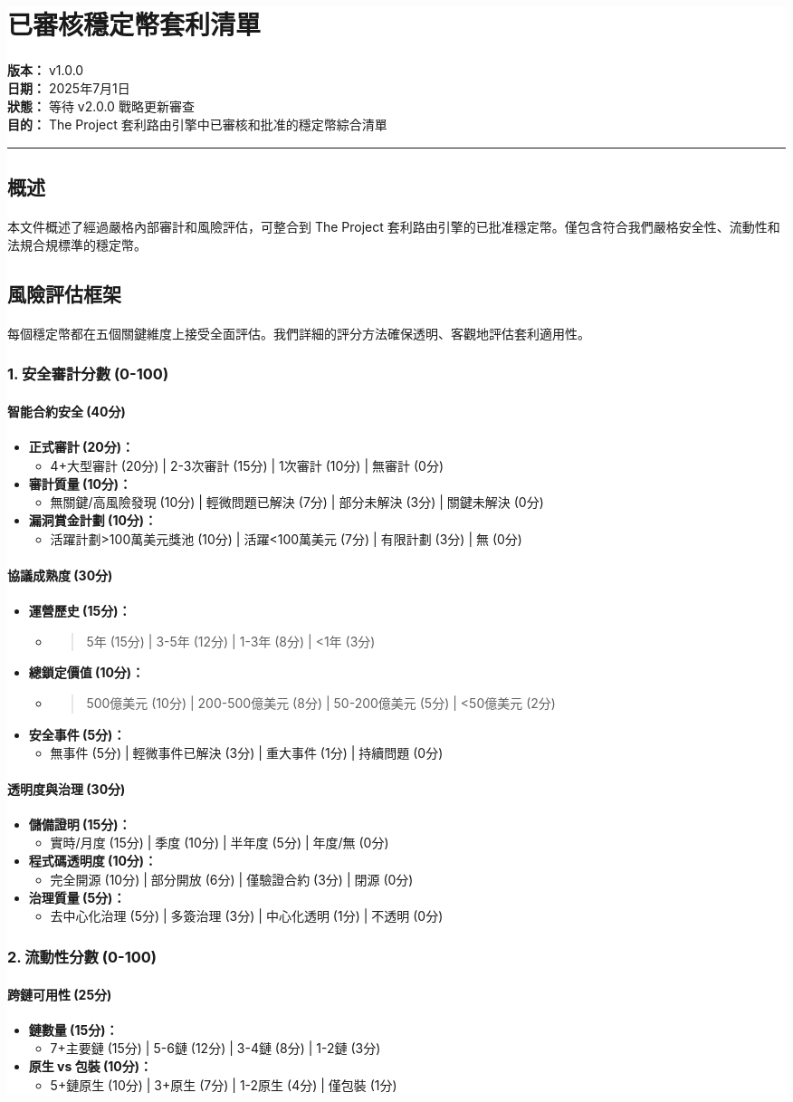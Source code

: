 # 已審核穩定幣套利清單

**版本：** v1.0.0  
**日期：** 2025年7月1日  
**狀態：** 等待 v2.0.0 戰略更新審查  
**目的：** The Project 套利路由引擎中已審核和批准的穩定幣綜合清單

---

## 概述

本文件概述了經過嚴格內部審計和風險評估，可整合到 The Project 套利路由引擎的已批准穩定幣。僅包含符合我們嚴格安全性、流動性和法規合規標準的穩定幣。

## 風險評估框架

每個穩定幣都在五個關鍵維度上接受全面評估。我們詳細的評分方法確保透明、客觀地評估套利適用性。

### 1. 安全審計分數 (0-100)

#### 智能合約安全 (40分)
- **正式審計 (20分)：** 
  - 4+大型審計 (20分) | 2-3次審計 (15分) | 1次審計 (10分) | 無審計 (0分)
- **審計質量 (10分)：**
  - 無關鍵/高風險發現 (10分) | 輕微問題已解決 (7分) | 部分未解決 (3分) | 關鍵未解決 (0分)
- **漏洞賞金計劃 (10分)：**
  - 活躍計劃>100萬美元獎池 (10分) | 活躍<100萬美元 (7分) | 有限計劃 (3分) | 無 (0分)

#### 協議成熟度 (30分)
- **運營歷史 (15分)：**
  - >5年 (15分) | 3-5年 (12分) | 1-3年 (8分) | <1年 (3分)
- **總鎖定價值 (10分)：**
  - >500億美元 (10分) | 200-500億美元 (8分) | 50-200億美元 (5分) | <50億美元 (2分)
- **安全事件 (5分)：**
  - 無事件 (5分) | 輕微事件已解決 (3分) | 重大事件 (1分) | 持續問題 (0分)

#### 透明度與治理 (30分)
- **儲備證明 (15分)：**
  - 實時/月度 (15分) | 季度 (10分) | 半年度 (5分) | 年度/無 (0分)
- **程式碼透明度 (10分)：**
  - 完全開源 (10分) | 部分開放 (6分) | 僅驗證合約 (3分) | 閉源 (0分)
- **治理質量 (5分)：**
  - 去中心化治理 (5分) | 多簽治理 (3分) | 中心化透明 (1分) | 不透明 (0分)

### 2. 流動性分數 (0-100)

#### 跨鏈可用性 (25分)
- **鏈數量 (15分)：**
  - 7+主要鏈 (15分) | 5-6鏈 (12分) | 3-4鏈 (8分) | 1-2鏈 (3分)
- **原生 vs 包裝 (10分)：**
  - 5+鏈原生 (10分) | 3+原生 (7分) | 1-2原生 (4分) | 僅包裝 (1分)
